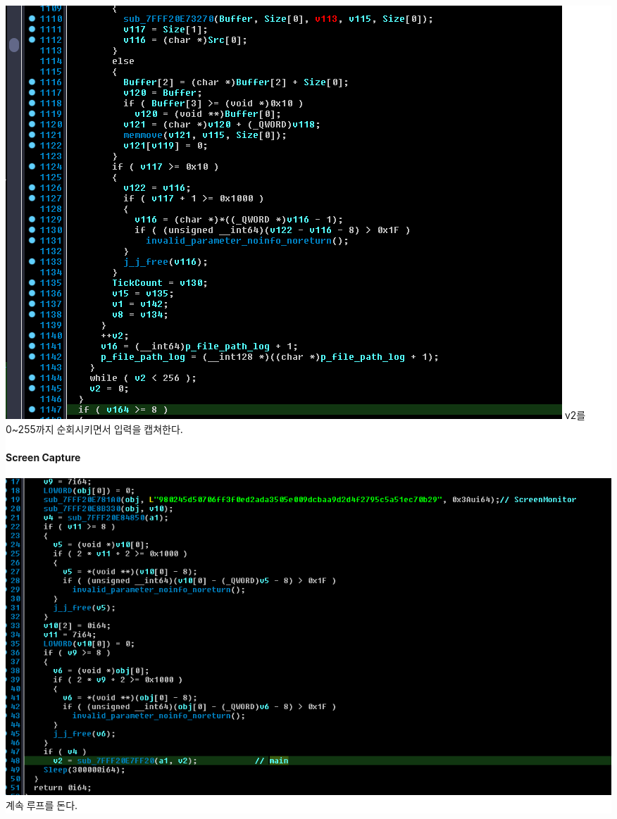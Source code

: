 ![](/blog/Kimsuky_JSE_dropper/079f4fb55b755f6f198bee97d7c95390.png)
v2를 0~255까지 순회시키면서 입력을 캡쳐한다.
#### Screen Capture
![](/blog/Kimsuky_JSE_dropper/7134f8f5aced525d1c11d229063305e7.png)
계속 루프를 돈다.